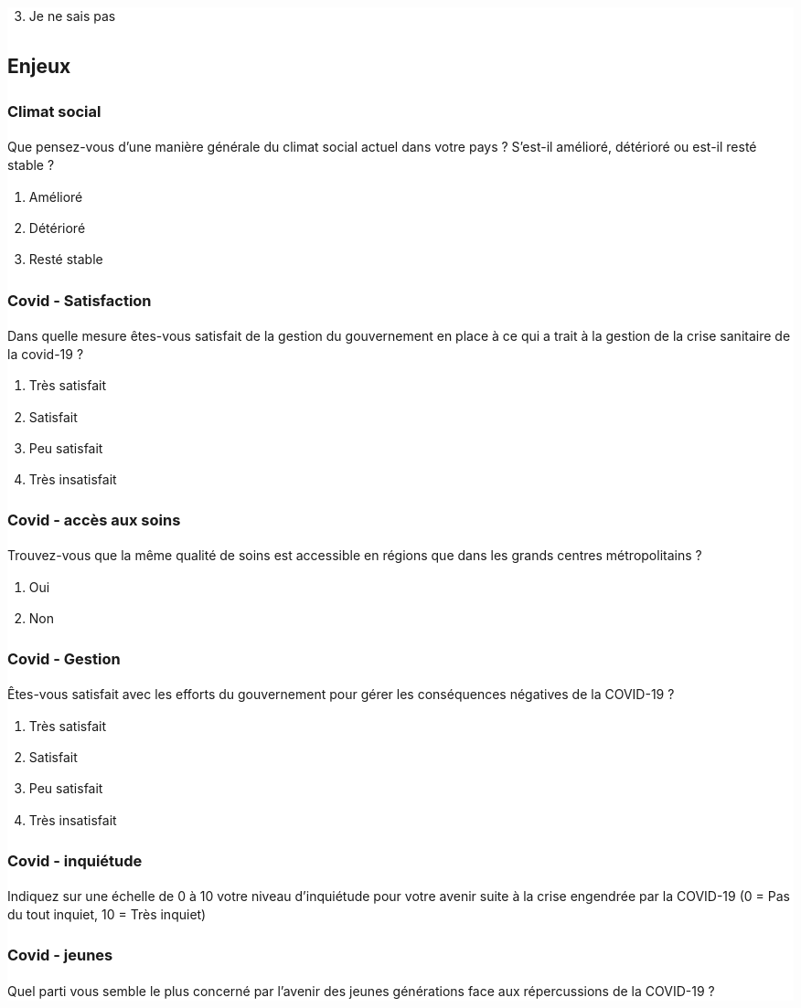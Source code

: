 3.  Je ne sais pas

## Enjeux

<h3>Climat social</h3>

Que pensez-vous d’une manière générale du climat social actuel dans
votre pays ? S’est-il amélioré, détérioré ou est-il resté stable ?

1.  Amélioré

2.  Détérioré

3.  Resté stable

<h3>Covid - Satisfaction</h3>

Dans quelle mesure êtes-vous satisfait de la gestion du gouvernement en
place à ce qui a trait à la gestion de la crise sanitaire de la covid-19
?

1.  Très satisfait

2.  Satisfait

3.  Peu satisfait

4.  Très insatisfait

<h3>Covid - accès aux soins</h3>

Trouvez-vous que la même qualité de soins est accessible en régions que
dans les grands centres métropolitains ?

1.  Oui

2.  Non

<h3>Covid - Gestion</h3> 

Êtes-vous satisfait avec les efforts du gouvernement pour gérer les
conséquences négatives de la COVID-19 ?

1.  Très satisfait

2.  Satisfait

3.  Peu satisfait

4.  Très insatisfait

<h3>Covid - inquiétude</h3>

Indiquez sur une échelle de 0 à 10 votre niveau d’inquiétude pour votre
avenir suite à la crise engendrée par la COVID-19 (0 = Pas du tout
inquiet, 10 = Très inquiet)

<h3>Covid - jeunes</h3>

Quel parti vous semble le plus concerné par l’avenir des jeunes
générations face aux répercussions de la COVID-19 ?

